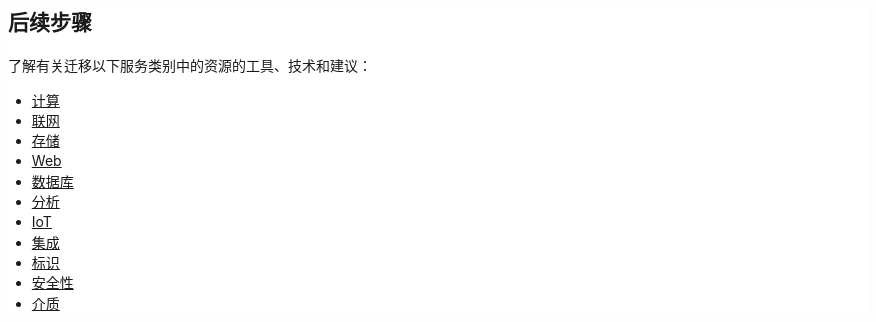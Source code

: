 ## <a name="next-steps"></a>后续步骤

了解有关迁移以下服务类别中的资源的工具、技术和建议：

- [计算](./germany-migration-compute.md)
- [联网](./germany-migration-networking.md)
- [存储](./germany-migration-storage.md)
- [Web](./germany-migration-web.md)
- [数据库](./germany-migration-databases.md)
- [分析](./germany-migration-analytics.md)
- [IoT](./germany-migration-iot.md)
- [集成](./germany-migration-integration.md)
- [标识](./germany-migration-identity.md)
- [安全性](./germany-migration-security.md)
- [介质](./germany-migration-media.md)
